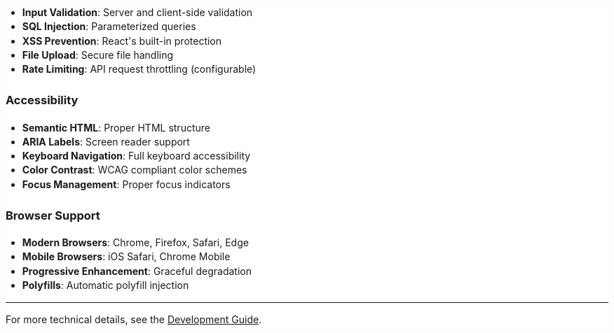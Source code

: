 - **Input Validation**: Server and client-side validation
- **SQL Injection**: Parameterized queries
- **XSS Prevention**: React's built-in protection
- **File Upload**: Secure file handling
- **Rate Limiting**: API request throttling (configurable)

### Accessibility

- **Semantic HTML**: Proper HTML structure
- **ARIA Labels**: Screen reader support
- **Keyboard Navigation**: Full keyboard accessibility
- **Color Contrast**: WCAG compliant color schemes
- **Focus Management**: Proper focus indicators

### Browser Support

- **Modern Browsers**: Chrome, Firefox, Safari, Edge
- **Mobile Browsers**: iOS Safari, Chrome Mobile
- **Progressive Enhancement**: Graceful degradation
- **Polyfills**: Automatic polyfill injection

---

For more technical details, see the [Development Guide](./DEVELOPMENT_GUIDE.md).
